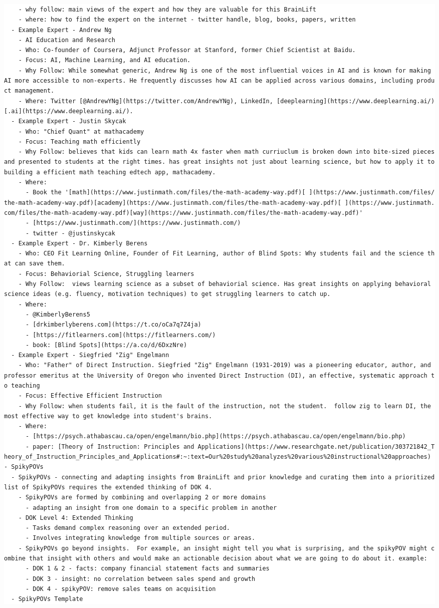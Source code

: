         - why follow: main views of the expert and how they are valuable for this BrainLift
        - where: how to find the expert on the internet - twitter handle, blog, books, papers, written
      - Example Expert - Andrew Ng 
        - AI Education and Research
        - Who: Co-founder of Coursera, Adjunct Professor at Stanford, former Chief Scientist at Baidu.
        - Focus: AI, Machine Learning, and AI education.
        - Why Follow: While somewhat generic, Andrew Ng is one of the most influential voices in AI and is known for making AI more accessible to non-experts. He frequently discusses how AI can be applied across various domains, including product management. 
        - Where: Twitter [@AndrewYNg](https://twitter.com/AndrewYNg), LinkedIn, [deeplearning](https://www.deeplearning.ai/)[.ai](https://www.deeplearning.ai/).
      - Example Expert - Justin Skycak
        - Who: "Chief Quant" at mathacademy
        - Focus: Teaching math efficiently
        - Why Follow: believes that kids can learn math 4x faster when math curriuclum is broken down into bite-sized pieces and presented to students at the right times. has great insights not just about learning science, but how to apply it to building a efficient math teaching edtech app, mathacademy. 
        - Where: 
          - Book the '[math](https://www.justinmath.com/files/the-math-academy-way.pdf)[ ](https://www.justinmath.com/files/the-math-academy-way.pdf)[academy](https://www.justinmath.com/files/the-math-academy-way.pdf)[ ](https://www.justinmath.com/files/the-math-academy-way.pdf)[way](https://www.justinmath.com/files/the-math-academy-way.pdf)' 
          - [https://www.justinmath.com/](https://www.justinmath.com/)
          - twitter - @justinskycak 
      - Example Expert - Dr. Kimberly Berens 
        - Who: CEO Fit Learning Online, Founder of Fit Learning, author of Blind Spots: Why students fail and the science that can save them.
        - Focus: Behaviorial Science, Struggling learners
        - Why Follow:  views learning science as a subset of behaviorial science. Has great insights on applying behavioral science ideas (e.g. fluency, motivation techniques) to get struggling learners to catch up.
        - Where:
          - @KimberlyBerens5
          - [drkimberlyberens.com](https://t.co/oCa7q7Z4ja)
          - [https://fitlearners.com](https://fitlearners.com/)
          - book: [Blind Spots](https://a.co/d/6DxzNre)
      - Example Expert - Siegfried "Zig" Engelmann
        - Who: "Father" of Direct Instruction. Siegfried "Zig" Engelmann (1931-2019) was a pioneering educator, author, and professor emeritus at the University of Oregon who invented Direct Instruction (DI), an effective, systematic approach to teaching
        - Focus: Effective Efficient Instruction 
        - Why Follow: when students fail, it is the fault of the instruction, not the student.  follow zig to learn DI, the most effective way to get knowledge into student's brains.
        - Where:
          - [https://psych.athabascau.ca/open/engelmann/bio.php](https://psych.athabascau.ca/open/engelmann/bio.php)
          - paper: [Theory of Instruction: Principles and Applications](https://www.researchgate.net/publication/303721842_Theory_of_Instruction_Principles_and_Applications#:~:text=Our%20study%20analyzes%20various%20instructional%20approaches)
    - SpikyPOVs
      - SpikyPOVs - connecting and adapting insights from BrainLift and prior knowledge and curating them into a prioritized list of SpikyPOVs requires the extended thinking of DOK 4.  
        - SpikyPOVs are formed by combining and overlapping 2 or more domains
          - adapting an insight from one domain to a specific problem in another
        - DOK Level 4: Extended Thinking
          - Tasks demand complex reasoning over an extended period.
          - Involves integrating knowledge from multiple sources or areas.
        - SpikyPOVs go beyond insights.  For example, an insight might tell you what is surprising, and the spikyPOV might combine that insight with others and would make an actionable decision about what we are going to do about it. example:
          - DOK 1 & 2 - facts: company financial statement facts and summaries
          - DOK 3 - insight: no correlation between sales spend and growth
          - DOK 4 - spikyPOV: remove sales teams on acquisition
      - SpikyPOVs Template